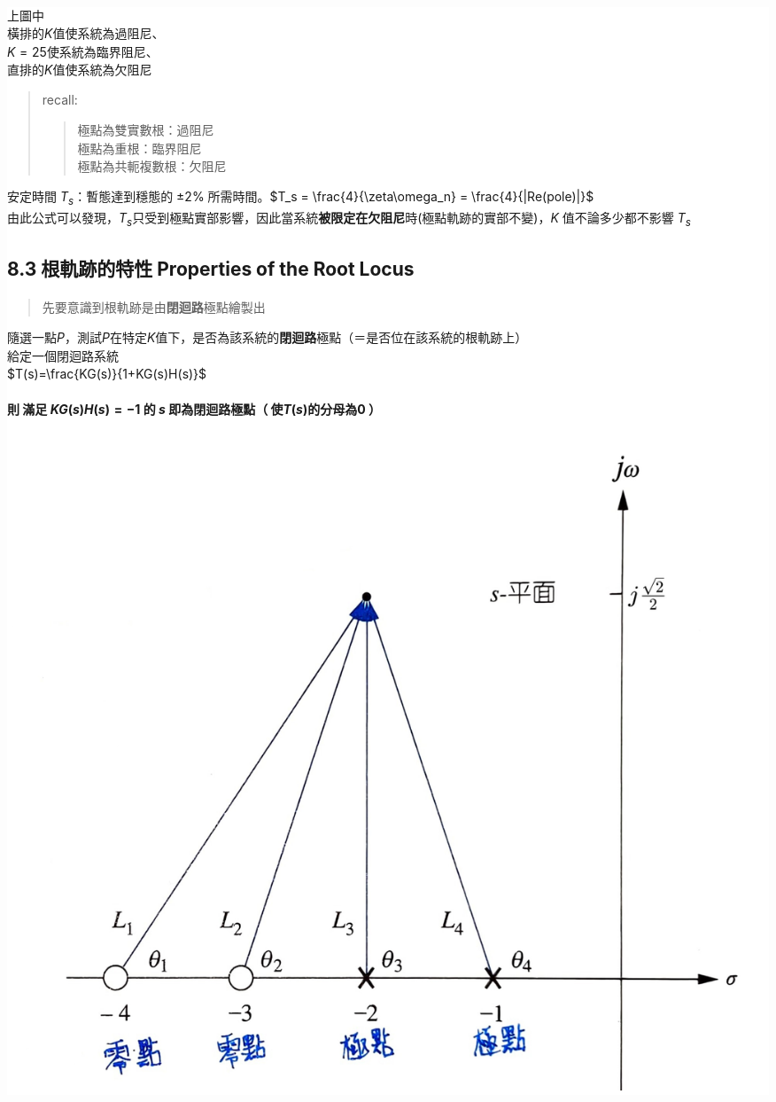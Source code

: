 上圖中  
橫排的$K$值使系統為過阻尼、  
$K=25$使系統為臨界阻尼、  
直排的$K$值使系統為欠阻尼

>recall:
>>極點為雙實數根：過阻尼  
>>極點為重根：臨界阻尼  
>>極點為共軛複數根：欠阻尼  

安定時間 $T_s$：暫態達到穩態的 $\pm 2\%$ 所需時間。$T_s = \frac{4}{\zeta\omega_n} = \frac{4}{|Re(pole)|}$  
由此公式可以發現，$T_s$只受到極點實部影響，因此當系統**被限定在欠阻尼**時(極點軌跡的實部不變)，$K$ 值不論多少都不影響 $T_s$  

## **8.3 根軌跡的特性 Properties of the Root Locus**

>先要意識到根軌跡是由**閉迴路**極點繪製出  

隨選一點$P$，測試$P$在特定$K$值下，是否為該系統的**閉迴路**極點（＝是否位在該系統的根軌跡上）  
給定一個閉迴路系統  
$T(s)=\frac{KG(s)}{1+KG(s)H(s)}$  
#### 則 滿足 $KG(s)H(s)=-1$ 的 $s$ 即為閉迴路極點（ 使$T(s)$的分母為$0$ ）

![極點零點向量圖](.res/ch08/pole_zero_vector.jpg)  
